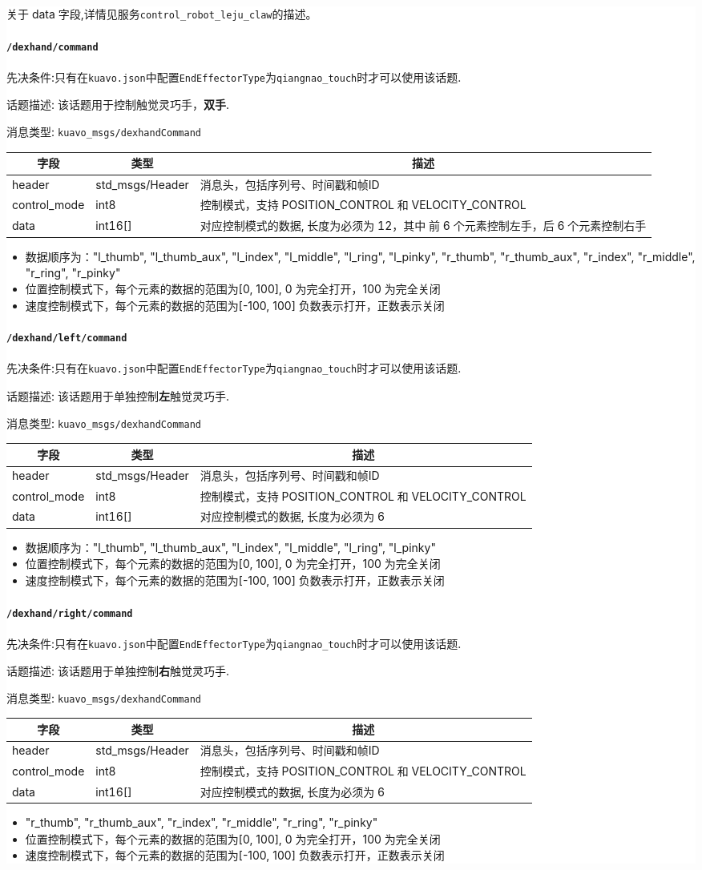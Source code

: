 关于 data 字段,详情见服务`control_robot_leju_claw`的描述。


#### `/dexhand/command`

先决条件:只有在`kuavo.json`中配置`EndEffectorType`为`qiangnao_touch`时才可以使用该话题.

话题描述: 该话题用于控制触觉灵巧手，**双手**.

消息类型: `kuavo_msgs/dexhandCommand`

| 字段  | 类型  | 描述  |
| --- | --- | --- |
| header | std_msgs/Header | 消息头，包括序列号、时间戳和帧ID |
| control_mode | int8 | 控制模式，支持 POSITION_CONTROL 和 VELOCITY_CONTROL |
| data | int16[] | 对应控制模式的数据, 长度为必须为 12，其中 前 6 个元素控制左手，后 6 个元素控制右手 |
- 数据顺序为："l_thumb", "l_thumb_aux", "l_index", "l_middle", "l_ring", "l_pinky",
                           "r_thumb", "r_thumb_aux", "r_index", "r_middle", "r_ring", "r_pinky"
- 位置控制模式下，每个元素的数据的范围为[0, 100], 0 为完全打开，100 为完全关闭
- 速度控制模式下，每个元素的数据的范围为[-100, 100] 负数表示打开，正数表示关闭

#### `/dexhand/left/command`

先决条件:只有在`kuavo.json`中配置`EndEffectorType`为`qiangnao_touch`时才可以使用该话题.

话题描述: 该话题用于单独控制**左**触觉灵巧手.

消息类型: `kuavo_msgs/dexhandCommand`

| 字段  | 类型  | 描述  |
| --- | --- | --- |
| header | std_msgs/Header | 消息头，包括序列号、时间戳和帧ID |
| control_mode | int8 | 控制模式，支持 POSITION_CONTROL 和 VELOCITY_CONTROL |
| data | int16[] | 对应控制模式的数据, 长度为必须为 6 |
- 数据顺序为："l_thumb", "l_thumb_aux", "l_index", "l_middle", "l_ring", "l_pinky"
- 位置控制模式下，每个元素的数据的范围为[0, 100], 0 为完全打开，100 为完全关闭
- 速度控制模式下，每个元素的数据的范围为[-100, 100] 负数表示打开，正数表示关闭

#### `/dexhand/right/command`

先决条件:只有在`kuavo.json`中配置`EndEffectorType`为`qiangnao_touch`时才可以使用该话题.

话题描述: 该话题用于单独控制**右**触觉灵巧手.

消息类型: `kuavo_msgs/dexhandCommand`

| 字段  | 类型  | 描述  |
| --- | --- | --- |
| header | std_msgs/Header | 消息头，包括序列号、时间戳和帧ID |
| control_mode | int8 | 控制模式，支持 POSITION_CONTROL 和 VELOCITY_CONTROL |
| data | int16[] | 对应控制模式的数据, 长度为必须为 6 |
- "r_thumb", "r_thumb_aux", "r_index", "r_middle", "r_ring", "r_pinky"
- 位置控制模式下，每个元素的数据的范围为[0, 100], 0 为完全打开，100 为完全关闭
- 速度控制模式下，每个元素的数据的范围为[-100, 100] 负数表示打开，正数表示关闭
